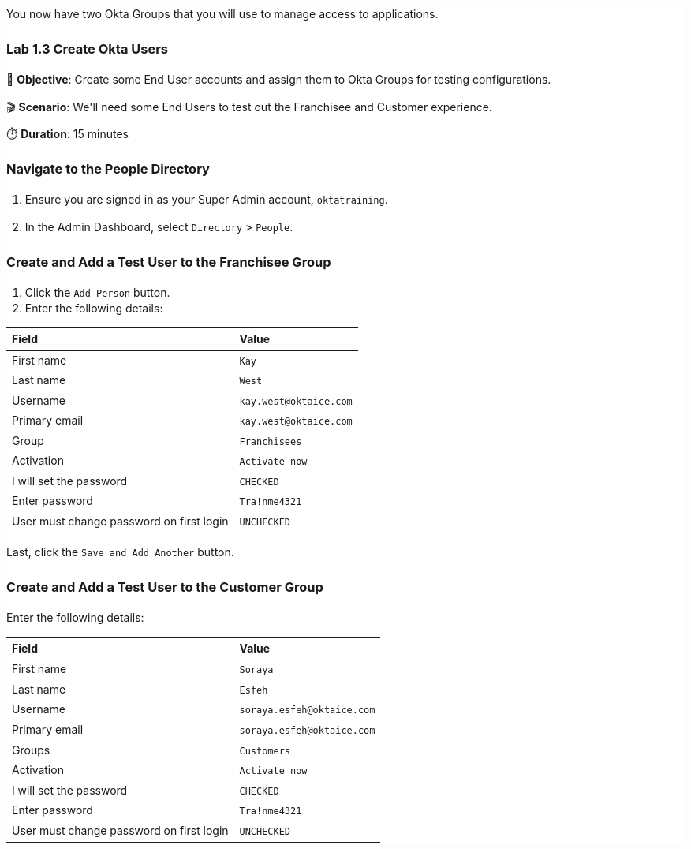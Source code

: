 You now have two Okta Groups that you will use to manage access to applications.

### Lab 1.3 Create Okta Users

🎯 **Objective**: Create some End User accounts and assign them to Okta Groups for testing configurations.

🎬 **Scenario**: We'll need some End Users to test out the Franchisee and Customer experience.

⏱️ **Duration**: 15 minutes

### Navigate to the People Directory

1. Ensure you are signed in as your Super Admin account, `oktatraining`.

2. In the Admin Dashboard, select `Directory` > `People`.

### Create and Add a Test User to the Franchisee Group

1. Click the `Add Person` button.
2. Enter the following details:

| **Field**                                | **Value**              |
| :--------------------------------------- | :--------------------- |
| First name                               | `Kay`                  |
| Last name                                | `West`                 |
| Username                                 | `kay.west@oktaice.com` |
| Primary email                            | `kay.west@oktaice.com` |
| Group                                    | `Franchisees`          |
| Activation                               | `Activate now`         |
| I will set the password                  | `CHECKED`              |
| Enter password                           | `Tra!nme4321`          |
| User must change password on first login | `UNCHECKED`            |

Last, click the `Save and Add Another` button.

### Create and Add a Test User to the Customer Group

Enter the following details:

| **Field**                                | **Value**                  |
| :--------------------------------------- | :------------------------- |
| First name                               | `Soraya`                   |
| Last name                                | `Esfeh`                    |
| Username                                 | `soraya.esfeh@oktaice.com` |
| Primary email                            | `soraya.esfeh@oktaice.com` |
| Groups                                   | `Customers`                |
| Activation                               | `Activate now`             |
| I will set the password                  | `CHECKED`                  |
| Enter password                           | `Tra!nme4321`              |
| User must change password on first login | `UNCHECKED`                |
